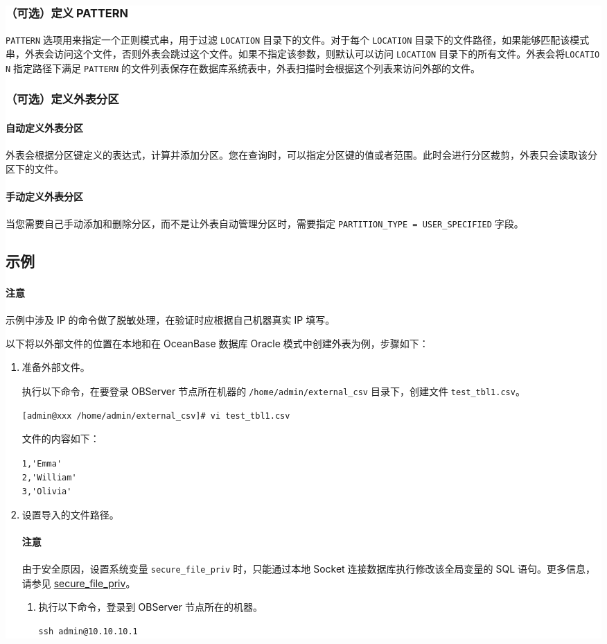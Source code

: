 ### （可选）定义 PATTERN

`PATTERN` 选项用来指定一个正则模式串，用于过滤 `LOCATION` 目录下的文件。对于每个 `LOCATION` 目录下的文件路径，如果能够匹配该模式串，外表会访问这个文件，否则外表会跳过这个文件。如果不指定该参数，则默认可以访问 `LOCATION` 目录下的所有文件。外表会将`LOCATION` 指定路径下满足 `PATTERN` 的文件列表保存在数据库系统表中，外表扫描时会根据这个列表来访问外部的文件。

### （可选）定义外表分区

#### 自动定义外表分区

外表会根据分区键定义的表达式，计算并添加分区。您在查询时，可以指定分区键的值或者范围。此时会进行分区裁剪，外表只会读取该分区下的文件。

#### 手动定义外表分区

当您需要自己手动添加和删除分区，而不是让外表自动管理分区时，需要指定 `PARTITION_TYPE = USER_SPECIFIED` 字段。

## 示例

<main id="notice" type='notice'>
  <h4>注意</h4>
  <p>示例中涉及 IP 的命令做了脱敏处理，在验证时应根据自己机器真实 IP 填写。</p>
</main>

以下将以外部文件的位置在本地和在 OceanBase 数据库 Oracle 模式中创建外表为例，步骤如下：

1. 准备外部文件。

    执行以下命令，在要登录 OBServer 节点所在机器的 `/home/admin/external_csv` 目录下，创建文件 `test_tbl1.csv`。

    ```shell
    [admin@xxx /home/admin/external_csv]# vi test_tbl1.csv
    ```

    文件的内容如下：

    ```shell
    1,'Emma'
    2,'William'
    3,'Olivia'
    ```

2. 设置导入的文件路径。

    <main id="notice" type='notice'>
      <h4>注意</h4>
      <p>由于安全原因，设置系统变量 <code>secure_file_priv</code> 时，只能通过本地 Socket 连接数据库执行修改该全局变量的 SQL 语句。更多信息，请参见 <a href="../../../700.reference/800.configuration-items-and-system-variables/200.system-variable/300.global-system-variable/12000.secure_file_priv-global.md">secure_file_priv</a>。</p>
    </main>

    1. 执行以下命令，登录到 OBServer 节点所在的机器。

        ```shell
        ssh admin@10.10.10.1
        ```
